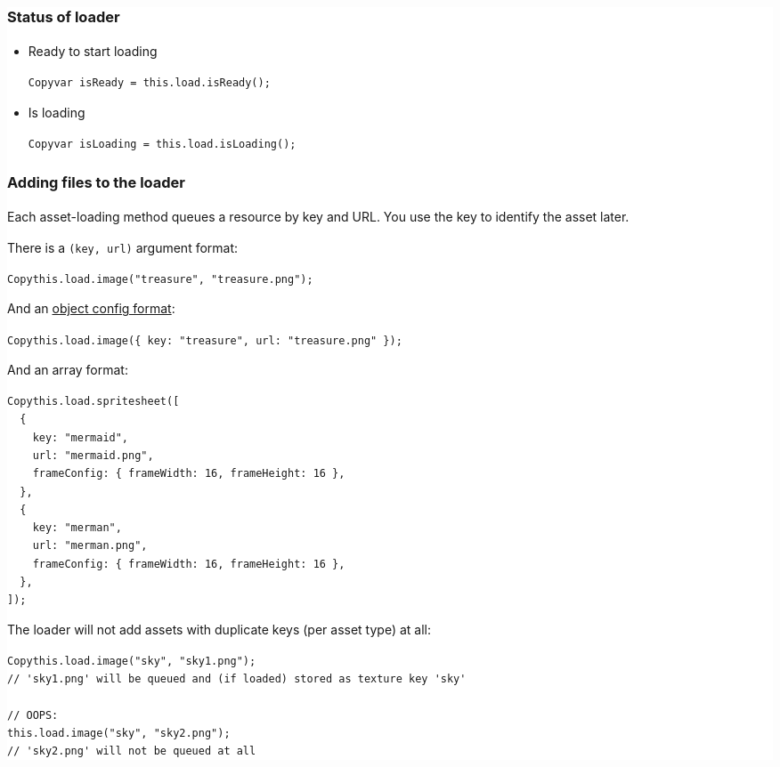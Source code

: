 ### Status of loader

* Ready to start loading

  ```
  Copyvar isReady = this.load.isReady();

  ```
* Is loading

  ```
  Copyvar isLoading = this.load.isLoading();

  ```

### Adding files to the loader

Each asset-loading method queues a resource by key and URL. You use the key to identify the asset later.

There is a `(key, url)` argument format:

```
Copythis.load.image("treasure", "treasure.png");

```

And an [object config format](../../docs/latest/Phaser.Loader.FileTypes.md):

```
Copythis.load.image({ key: "treasure", url: "treasure.png" });

```

And an array format:

```
Copythis.load.spritesheet([
  {
    key: "mermaid",
    url: "mermaid.png",
    frameConfig: { frameWidth: 16, frameHeight: 16 },
  },
  {
    key: "merman",
    url: "merman.png",
    frameConfig: { frameWidth: 16, frameHeight: 16 },
  },
]);

```

The loader will not add assets with duplicate keys (per asset type) at all:

```
Copythis.load.image("sky", "sky1.png");
// 'sky1.png' will be queued and (if loaded) stored as texture key 'sky'

// OOPS:
this.load.image("sky", "sky2.png");
// 'sky2.png' will not be queued at all

```
